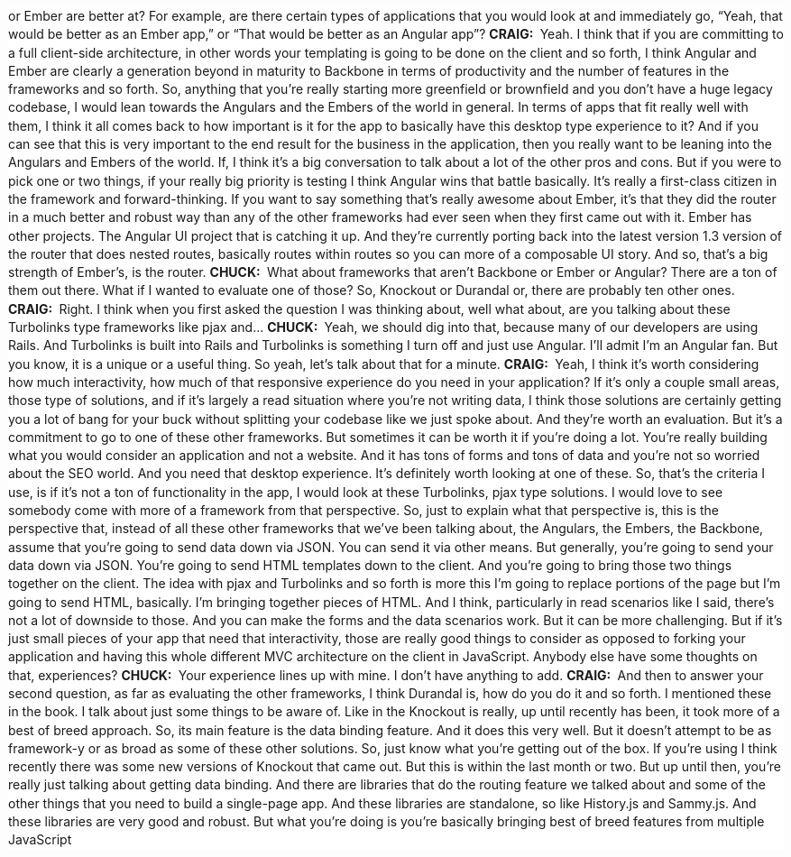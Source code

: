or Ember are better at? For example, are there certain types of applications that you would look at and immediately go, “Yeah, that would be better as an Ember app,” or “That would be better as an Angular app”? **CRAIG:&nbsp;** Yeah. I think that if you are committing to a full client-side architecture, in other words your templating is going to be done on the client and so forth, I think Angular and Ember are clearly a generation beyond in maturity to Backbone in terms of productivity and the number of features in the frameworks and so forth. So, anything that you’re really starting more greenfield or brownfield and you don’t have a huge legacy codebase, I would lean towards the Angulars and the Embers of the world in general. In terms of apps that fit really well with them, I think it all comes back to how important is it for the app to basically have this desktop type experience to it? And if you can see that this is very important to the end result for the business in the application, then you really want to be leaning into the Angulars and Embers of the world. If, I think it’s a big conversation to talk about a lot of the other pros and cons. But if you were to pick one or two things, if your really big priority is testing I think Angular wins that battle basically. It’s really a first-class citizen in the framework and forward-thinking. If you want to say something that’s really awesome about Ember, it’s that they did the router in a much better and robust way than any of the other frameworks had ever seen when they first came out with it. Ember has other projects. The Angular UI project that is catching it up. And they’re currently porting back into the latest version 1.3 version of the router that does nested routes, basically routes within routes so you can more of a composable UI story. And so, that’s a big strength of Ember’s, is the router. **CHUCK:&nbsp;** What about frameworks that aren’t Backbone or Ember or Angular? There are a ton of them out there. What if I wanted to evaluate one of those? So, Knockout or Durandal or, there are probably ten other ones. **CRAIG:&nbsp;** Right. I think when you first asked the question I was thinking about, well what about, are you talking about these Turbolinks type frameworks like pjax and… **CHUCK:&nbsp;** Yeah, we should dig into that, because many of our developers are using Rails. And Turbolinks is built into Rails and Turbolinks is something I turn off and just use Angular. I’ll admit I’m an Angular fan. But you know, it is a unique or a useful thing. So yeah, let’s talk about that for a minute. **CRAIG:&nbsp;** Yeah, I think it’s worth considering how much interactivity, how much of that responsive experience do you need in your application? If it’s only a couple small areas, those type of solutions, and if it’s largely a read situation where you’re not writing data, I think those solutions are certainly getting you a lot of bang for your buck without splitting your codebase like we just spoke about. And they’re worth an evaluation. But it’s a commitment to go to one of these other frameworks. But sometimes it can be worth it if you’re doing a lot. You’re really building what you would consider an application and not a website. And it has tons of forms and tons of data and you’re not so worried about the SEO world. And you need that desktop experience. It’s definitely worth looking at one of these. So, that’s the criteria I use, is if it’s not a ton of functionality in the app, I would look at these Turbolinks, pjax type solutions. I would love to see somebody come with more of a framework from that perspective. So, just to explain what that perspective is, this is the perspective that, instead of all these other frameworks that we’ve been talking about, the Angulars, the Embers, the Backbone, assume that you’re going to send data down via JSON. You can send it via other means. But generally, you’re going to send your data down via JSON. You’re going to send HTML templates down to the client. And you’re going to bring those two things together on the client. The idea with pjax and Turbolinks and so forth is more this I’m going to replace portions of the page but I’m going to send HTML, basically. I’m bringing together pieces of HTML. And I think, particularly in read scenarios like I said, there’s not a lot of downside to those. And you can make the forms and the data scenarios work. But it can be more challenging. But if it’s just small pieces of your app that need that interactivity, those are really good things to consider as opposed to forking your application and having this whole different MVC architecture on the client in JavaScript. Anybody else have some thoughts on that, experiences? **CHUCK:&nbsp;** Your experience lines up with mine. I don’t have anything to add. **CRAIG:&nbsp;** And then to answer your second question, as far as evaluating the other frameworks, I think Durandal is, how do you do it and so forth. I mentioned these in the book. I talk about just some things to be aware of. Like in the Knockout is really, up until recently has been, it took more of a best of breed approach. So, its main feature is the data binding feature. And it does this very well. But it doesn’t attempt to be as framework-y or as broad as some of these other solutions. So, just know what you’re getting out of the box. If you’re using I think recently there was some new versions of Knockout that came out. But this is within the last month or two. But up until then, you’re really just talking about getting data binding. And there are libraries that do the routing feature we talked about and some of the other things that you need to build a single-page app. And these libraries are standalone, so like History.js and Sammy.js. And these libraries are very good and robust. But what you’re doing is you’re basically bringing best of breed features from multiple JavaScript